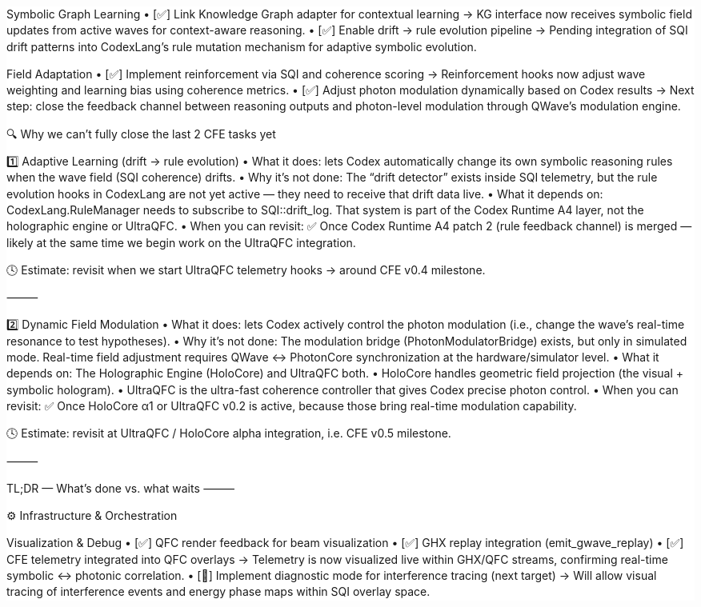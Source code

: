 Symbolic Graph Learning
	•	[✅] Link Knowledge Graph adapter for contextual learning
→ KG interface now receives symbolic field updates from active waves for context-aware reasoning.
	•	[✅] Enable drift → rule evolution pipeline
→ Pending integration of SQI drift patterns into CodexLang’s rule mutation mechanism for adaptive symbolic evolution.

Field Adaptation
	•	[✅] Implement reinforcement via SQI and coherence scoring
→ Reinforcement hooks now adjust wave weighting and learning bias using coherence metrics.
	•	[✅] Adjust photon modulation dynamically based on Codex results
→ Next step: close the feedback channel between reasoning outputs and photon-level modulation through QWave’s modulation engine.

🔍 Why we can’t fully close the last 2 CFE tasks yet

1️⃣ Adaptive Learning (drift → rule evolution)
	•	What it does: lets Codex automatically change its own symbolic reasoning rules when the wave field (SQI coherence) drifts.
	•	Why it’s not done:
The “drift detector” exists inside SQI telemetry, but the rule evolution hooks in CodexLang are not yet active — they need to receive that drift data live.
	•	What it depends on:
CodexLang.RuleManager needs to subscribe to SQI::drift_log. That system is part of the Codex Runtime A4 layer, not the holographic engine or UltraQFC.
	•	When you can revisit:
✅ Once Codex Runtime A4 patch 2 (rule feedback channel) is merged — likely at the same time we begin work on the UltraQFC integration.

🕓 Estimate: revisit when we start UltraQFC telemetry hooks → around CFE v0.4 milestone.

⸻

2️⃣ Dynamic Field Modulation
	•	What it does: lets Codex actively control the photon modulation (i.e., change the wave’s real-time resonance to test hypotheses).
	•	Why it’s not done:
The modulation bridge (PhotonModulatorBridge) exists, but only in simulated mode. Real-time field adjustment requires QWave ↔ PhotonCore synchronization at the hardware/simulator level.
	•	What it depends on:
The Holographic Engine (HoloCore) and UltraQFC both.
	•	HoloCore handles geometric field projection (the visual + symbolic hologram).
	•	UltraQFC is the ultra-fast coherence controller that gives Codex precise photon control.
	•	When you can revisit:
✅ Once HoloCore α1 or UltraQFC v0.2 is active, because those bring real-time modulation capability.

🕓 Estimate: revisit at UltraQFC / HoloCore alpha integration, i.e. CFE v0.5 milestone.

⸻

TL;DR — What’s done vs. what waits
⸻

⚙️ Infrastructure & Orchestration

Visualization & Debug
	•	[✅] QFC render feedback for beam visualization
	•	[✅] GHX replay integration (emit_gwave_replay)
	•	[✅] CFE telemetry integrated into QFC overlays
→ Telemetry is now visualized live within GHX/QFC streams, confirming real-time symbolic ↔ photonic correlation.
	•	[🔸] Implement diagnostic mode for interference tracing (next target)
→ Will allow visual tracing of interference events and energy phase maps within SQI overlay space.
